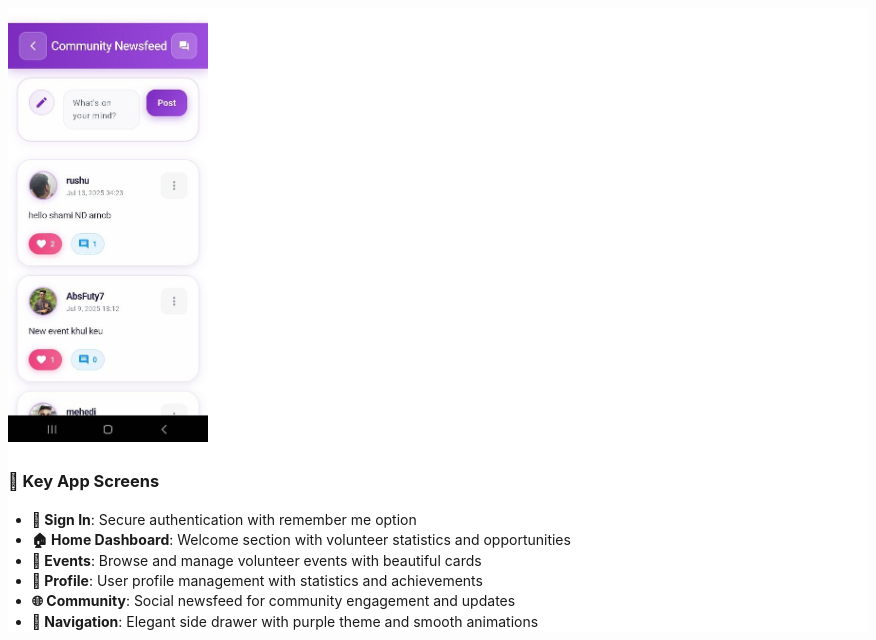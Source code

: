   <img src="frontend/screenshots/community.png" alt="Side Navigation" width="200"/>
</div>

### 🎯 Key App Screens
- **🔐 Sign In**: Secure authentication with remember me option
- **🏠 Home Dashboard**: Welcome section with volunteer statistics and opportunities
- **📅 Events**: Browse and manage volunteer events with beautiful cards
- **👤 Profile**: User profile management with statistics and achievements
- **🌐 Community**: Social newsfeed for community engagement and updates
- **📱 Navigation**: Elegant side drawer with purple theme and smooth animations
